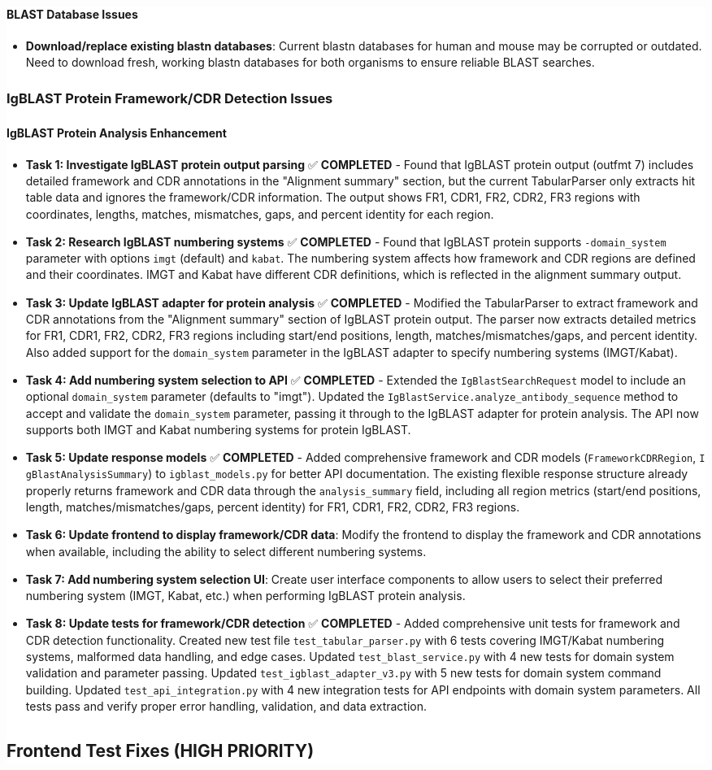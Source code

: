 #### BLAST Database Issues
- **Download/replace existing blastn databases**: Current blastn databases for human and mouse may be corrupted or outdated. Need to download fresh, working blastn databases for both organisms to ensure reliable BLAST searches.

### IgBLAST Protein Framework/CDR Detection Issues

#### IgBLAST Protein Analysis Enhancement
- **Task 1: Investigate IgBLAST protein output parsing** ✅ **COMPLETED** - Found that IgBLAST protein output (outfmt 7) includes detailed framework and CDR annotations in the "Alignment summary" section, but the current TabularParser only extracts hit table data and ignores the framework/CDR information. The output shows FR1, CDR1, FR2, CDR2, FR3 regions with coordinates, lengths, matches, mismatches, gaps, and percent identity for each region.

- **Task 2: Research IgBLAST numbering systems** ✅ **COMPLETED** - Found that IgBLAST protein supports `-domain_system` parameter with options `imgt` (default) and `kabat`. The numbering system affects how framework and CDR regions are defined and their coordinates. IMGT and Kabat have different CDR definitions, which is reflected in the alignment summary output.

- **Task 3: Update IgBLAST adapter for protein analysis** ✅ **COMPLETED** - Modified the TabularParser to extract framework and CDR annotations from the "Alignment summary" section of IgBLAST protein output. The parser now extracts detailed metrics for FR1, CDR1, FR2, CDR2, FR3 regions including start/end positions, length, matches/mismatches/gaps, and percent identity. Also added support for the `domain_system` parameter in the IgBLAST adapter to specify numbering systems (IMGT/Kabat).

- **Task 4: Add numbering system selection to API** ✅ **COMPLETED** - Extended the `IgBlastSearchRequest` model to include an optional `domain_system` parameter (defaults to "imgt"). Updated the `IgBlastService.analyze_antibody_sequence` method to accept and validate the `domain_system` parameter, passing it through to the IgBLAST adapter for protein analysis. The API now supports both IMGT and Kabat numbering systems for protein IgBLAST.

- **Task 5: Update response models** ✅ **COMPLETED** - Added comprehensive framework and CDR models (`FrameworkCDRRegion`, `IgBlastAnalysisSummary`) to `igblast_models.py` for better API documentation. The existing flexible response structure already properly returns framework and CDR data through the `analysis_summary` field, including all region metrics (start/end positions, length, matches/mismatches/gaps, percent identity) for FR1, CDR1, FR2, CDR2, FR3 regions.

- **Task 6: Update frontend to display framework/CDR data**: Modify the frontend to display the framework and CDR annotations when available, including the ability to select different numbering systems.

- **Task 7: Add numbering system selection UI**: Create user interface components to allow users to select their preferred numbering system (IMGT, Kabat, etc.) when performing IgBLAST protein analysis.

- **Task 8: Update tests for framework/CDR detection** ✅ **COMPLETED** - Added comprehensive unit tests for framework and CDR detection functionality. Created new test file `test_tabular_parser.py` with 6 tests covering IMGT/Kabat numbering systems, malformed data handling, and edge cases. Updated `test_blast_service.py` with 4 new tests for domain system validation and parameter passing. Updated `test_igblast_adapter_v3.py` with 5 new tests for domain system command building. Updated `test_api_integration.py` with 4 new integration tests for API endpoints with domain system parameters. All tests pass and verify proper error handling, validation, and data extraction.

## Frontend Test Fixes (HIGH PRIORITY)
